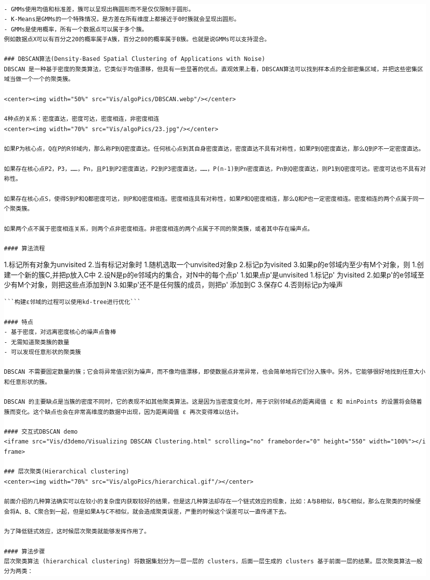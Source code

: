 ```
- GMMs使用均值和标准差，簇可以呈现出椭圆形而不是仅仅限制于圆形。
- K-Means是GMMs的一个特殊情况，是方差在所有维度上都接近于0时簇就会呈现出圆形。 
- GMMs是使用概率，所有一个数据点可以属于多个簇。
例如数据点X可以有百分之20的概率属于A簇，百分之80的概率属于B簇。也就是说GMMs可以支持混合。

### DBSCAN算法(Density-Based Spatial Clustering of Applications with Noise)
DBSCAN 是一种基于密度的聚类算法，它类似于均值漂移，但具有一些显著的优点。直观效果上看，DBSCAN算法可以找到样本点的全部密集区域，并把这些密集区域当做一个一个的聚类簇。

<center><img width="50%" src="Vis/algoPics/DBSCAN.webp"/></center>

4种点的关系：密度直达，密度可达，密度相连，非密度相连
<center><img width="70%" src="Vis/algoPics/23.jpg"/></center>

如果P为核心点，Q在P的R邻域内，那么称P到Q密度直达。任何核心点到其自身密度直达，密度直达不具有对称性，如果P到Q密度直达，那么Q到P不一定密度直达。

如果存在核心点P2，P3，……，Pn，且P1到P2密度直达，P2到P3密度直达，……，P(n-1)到Pn密度直达，Pn到Q密度直达，则P1到Q密度可达。密度可达也不具有对称性。

如果存在核心点S，使得S到P和Q都密度可达，则P和Q密度相连。密度相连具有对称性，如果P和Q密度相连，那么Q和P也一定密度相连。密度相连的两个点属于同一个聚类簇。

如果两个点不属于密度相连关系，则两个点非密度相连。非密度相连的两个点属于不同的聚类簇，或者其中存在噪声点。

#### 算法流程
```
1.标记所有对象为unvisited
2.当有标记对象时
	1.随机选取一个unvisited对象p
	2.标记p为visited
	3.如果p的e邻域内至少有M个对象，则
		1.创建一个新的簇C,并把p放入C中
		2.设N是p的e邻域内的集合，对N中的每个点p'
			1.如果点p'是unvisited
				1.标记p' 为visited
				2.如果p'的e邻域至少有M个对象，则把这些点添加到N
				3.如果p'还不是任何簇的成员，则把p' 添加到C
	3.保存C
4.否则标记p为噪声
```
```构建ε邻域的过程可以使用kd-tree进行优化```

#### 特点
- 基于密度，对远离密度核心的噪声点鲁棒
- 无需知道聚类簇的数量
- 可以发现任意形状的聚类簇

DBSCAN 不需要固定数量的簇；它会将异常值识别为噪声，而不像均值漂移，即使数据点非常异常，也会简单地将它们分入簇中。另外，它能够很好地找到任意大小和任意形状的簇。

DBSCAN 的主要缺点是当簇的密度不同时，它的表现不如其他聚类算法。这是因为当密度变化时，用于识别邻域点的距离阈值 ε 和 minPoints 的设置将会随着簇而变化。这个缺点也会在非常高维度的数据中出现，因为距离阈值 ε 再次变得难以估计。

#### 交互式DBSCAN demo
<iframe src="Vis/d3demo/Visualizing DBSCAN Clustering.html" scrolling="no" frameborder="0" height="550" width="100%"></iframe>

### 层次聚类(Hierarchical clustering)
<center><img width="70%" src="Vis/algoPics/hierarchical.gif"/></center>

前面介绍的几种算法确实可以在较小的复杂度内获取较好的结果，但是这几种算法却存在一个链式效应的现象，比如：A与B相似，B与C相似，那么在聚类的时候便会将A、B、C聚合到一起，但是如果A与C不相似，就会造成聚类误差，严重的时候这个误差可以一直传递下去。

为了降低链式效应，这时候层次聚类就能够发挥作用了。

#### 算法步骤
层次聚类算法 (hierarchical clustering) 将数据集划分为一层一层的 clusters，后面一层生成的 clusters 基于前面一层的结果。层次聚类算法一般分为两类：
```